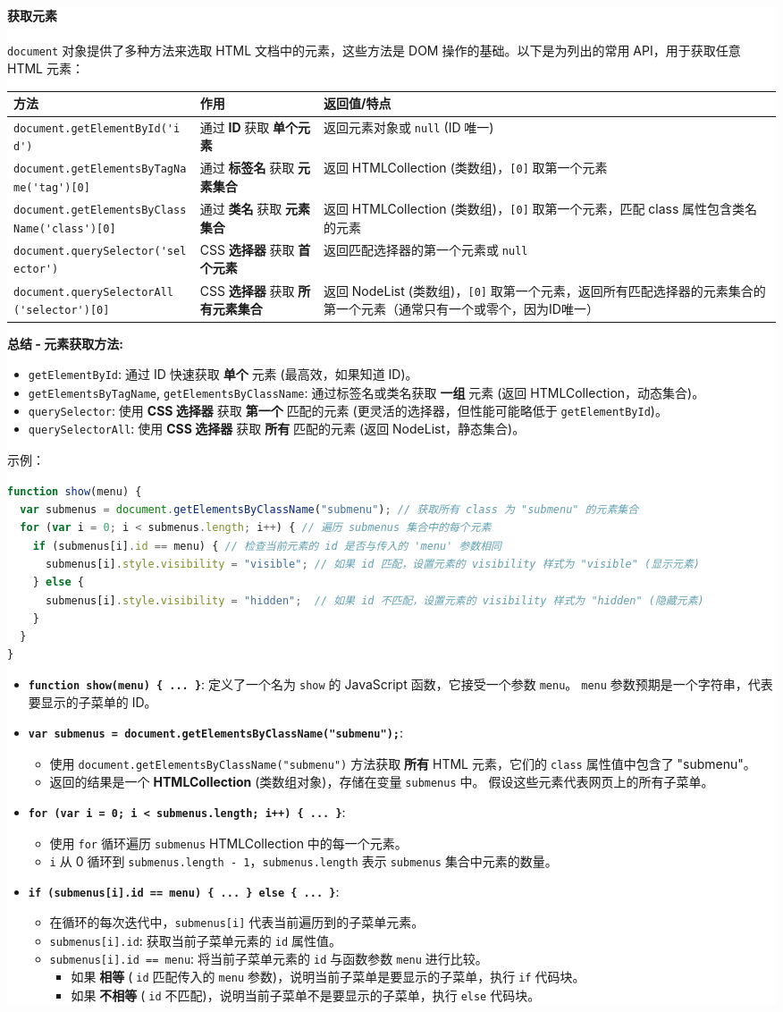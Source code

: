 #### 获取元素

`document` 对象提供了多种方法来选取 HTML 文档中的元素，这些方法是 DOM 操作的基础。以下是为列出的常用 API，用于获取任意 HTML 元素：

| 方法                                  | 作用                               | 返回值/特点                                                                 |
| :------------------------------------ | :--------------------------------- | :-------------------------------------------------------------------------- |
| `document.getElementById('id')`       | 通过 **ID** 获取 **单个元素**        | 返回元素对象或 `null` (ID 唯一)                                             |
| `document.getElementsByTagName('tag')[0]` | 通过 **标签名** 获取 **元素集合**     | 返回 HTMLCollection (类数组)，`[0]` 取第一个元素                                |
| `document.getElementsByClassName('class')[0]` | 通过 **类名** 获取 **元素集合**     | 返回 HTMLCollection (类数组)，`[0]` 取第一个元素，匹配 class 属性包含类名的元素                         |
| `document.querySelector('selector')`    | CSS **选择器** 获取 **首个元素**     | 返回匹配选择器的第一个元素或 `null`                                        |
| `document.querySelectorAll('selector')[0]` | CSS **选择器** 获取 **所有元素集合** | 返回 NodeList (类数组)，`[0]` 取第一个元素，返回所有匹配选择器的元素集合的第一个元素（通常只有一个或零个，因为ID唯一） |

**总结 - 元素获取方法:**

* `getElementById`:  通过 ID 快速获取 **单个** 元素 (最高效，如果知道 ID)。
* `getElementsByTagName`, `getElementsByClassName`:  通过标签名或类名获取 **一组** 元素 (返回 HTMLCollection，动态集合)。
* `querySelector`: 使用 **CSS 选择器** 获取 **第一个** 匹配的元素 (更灵活的选择器，但性能可能略低于 `getElementById`)。
* `querySelectorAll`: 使用 **CSS 选择器** 获取 **所有** 匹配的元素 (返回 NodeList，静态集合)。

示例：  

```javascript
function show(menu) {
  var submenus = document.getElementsByClassName("submenu"); // 获取所有 class 为 "submenu" 的元素集合
  for (var i = 0; i < submenus.length; i++) { // 遍历 submenus 集合中的每个元素
    if (submenus[i].id == menu) { // 检查当前元素的 id 是否与传入的 'menu' 参数相同
      submenus[i].style.visibility = "visible"; // 如果 id 匹配，设置元素的 visibility 样式为 "visible" (显示元素)
    } else {
      submenus[i].style.visibility = "hidden";  // 如果 id 不匹配，设置元素的 visibility 样式为 "hidden" (隐藏元素)
    }
  }
}
```

* **`function show(menu) { ... }`**: 定义了一个名为 `show` 的 JavaScript 函数，它接受一个参数 `menu`。  `menu` 参数预期是一个字符串，代表要显示的子菜单的 ID。

* **`var submenus = document.getElementsByClassName("submenu");`**:
   * 使用 `document.getElementsByClassName("submenu")` 方法获取 **所有** HTML 元素，它们的 `class` 属性值中包含了 "submenu"。
   * 返回的结果是一个 **HTMLCollection** (类数组对象)，存储在变量 `submenus` 中。 假设这些元素代表网页上的所有子菜单。

* **`for (var i = 0; i < submenus.length; i++) { ... }`**:
   * 使用 `for` 循环遍历 `submenus` HTMLCollection 中的每一个元素。
   * `i` 从 0 循环到 `submenus.length - 1`，`submenus.length` 表示 `submenus` 集合中元素的数量。

* **`if (submenus[i].id == menu) { ... } else { ... }`**:
   * 在循环的每次迭代中，`submenus[i]` 代表当前遍历到的子菜单元素。
   * `submenus[i].id`:  获取当前子菜单元素的 `id` 属性值。
   * `submenus[i].id == menu`:  将当前子菜单元素的 `id` 与函数参数 `menu` 进行比较。
     * 如果 **相等** ( `id` 匹配传入的 `menu` 参数)，说明当前子菜单是要显示的子菜单，执行 `if` 代码块。
     * 如果 **不相等** ( `id` 不匹配)，说明当前子菜单不是要显示的子菜单，执行 `else` 代码块。
